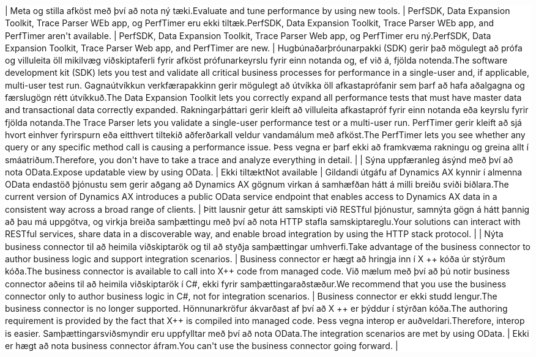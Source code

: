 | <span data-ttu-id="a6fa7-215">Meta og stilla afköst með því að nota ný tæki.</span><span class="sxs-lookup"><span data-stu-id="a6fa7-215">Evaluate and tune performance by using new tools.</span></span> | <span data-ttu-id="a6fa7-216">PerfSDK, Data Expansion Toolkit, Trace Parser WEb app, og PerfTimer eru ekki tiltæk.</span><span class="sxs-lookup"><span data-stu-id="a6fa7-216">PerfSDK, Data Expansion Toolkit, Trace Parser WEb app, and PerfTimer aren't available.</span></span> | <span data-ttu-id="a6fa7-217">PerfSDK, Data Expansion Toolkit, Trace Parser Web app, og PerfTimer eru ný.</span><span class="sxs-lookup"><span data-stu-id="a6fa7-217">PerfSDK, Data Expansion Toolkit, Trace Parser Web app, and PerfTimer are new.</span></span> | <span data-ttu-id="a6fa7-218">Hugbúnaðarþróunarpakki (SDK) gerir það mögulegt að prófa og villuleita öll mikilvæg viðskiptaferli fyrir afköst prófunarkeyrslu fyrir einn notanda og, ef við á, fjölda notenda.</span><span class="sxs-lookup"><span data-stu-id="a6fa7-218">The software development kit (SDK) lets you test and validate all critical business processes for performance in a single-user and, if applicable, multi-user test run.</span></span> <span data-ttu-id="a6fa7-219">Gagnaútvíkkun verkfærapakkinn gerir mögulegt að útvíkka öll afkastaprófanir sem þarf að hafa aðalgagna og færslugögn rétt útvíkkuð.</span><span class="sxs-lookup"><span data-stu-id="a6fa7-219">The Data Expansion Toolkit lets you correctly expand all performance tests that must have master data and transactional data correctly expanded.</span></span> <span data-ttu-id="a6fa7-220">Rakningarþáttari gerir kleift að villuleita afkastapróf fyrir einn notanda eða keyrslu fyrir fjölda notanda.</span><span class="sxs-lookup"><span data-stu-id="a6fa7-220">The Trace Parser lets you validate a single-user performance test or a multi-user run.</span></span> <span data-ttu-id="a6fa7-221">PerfTimer gerir kleift að sjá hvort einhver fyrirspurn eða eitthvert tiltekið aðferðarkall veldur vandamálum með afköst.</span><span class="sxs-lookup"><span data-stu-id="a6fa7-221">The PerfTimer lets you see whether any query or any specific method call is causing a performance issue.</span></span> <span data-ttu-id="a6fa7-222">Þess vegna er þarf ekki að framkvæma rakningu og greina allt í smáatriðum.</span><span class="sxs-lookup"><span data-stu-id="a6fa7-222">Therefore, you don't have to take a trace and analyze everything in detail.</span></span> |
| <span data-ttu-id="a6fa7-223">Sýna uppfæranleg ásýnd með því að nota OData.</span><span class="sxs-lookup"><span data-stu-id="a6fa7-223">Expose updatable view by using OData.</span></span> | <span data-ttu-id="a6fa7-224">Ekki tiltækt</span><span class="sxs-lookup"><span data-stu-id="a6fa7-224">Not available</span></span> | <span data-ttu-id="a6fa7-225">Gildandi útgáfu af Dynamics AX kynnir í almenna OData endastöð þjónustu sem gerir aðgang að Dynamics AX gögnum virkan á samhæfðan hátt á milli breiðu sviði biðlara.</span><span class="sxs-lookup"><span data-stu-id="a6fa7-225">The current version of Dynamics AX introduces a public OData service endpoint that enables access to Dynamics AX data in a consistent way across a broad range of clients.</span></span> | <span data-ttu-id="a6fa7-226">Þitt lausnir getur átt samskipti við RESTful þjónustur, samnýta gögn á hátt þannig að þau má uppgötva, og virkja breiða samþættingu með því að nota HTTP stafla samskiptareglu.</span><span class="sxs-lookup"><span data-stu-id="a6fa7-226">Your solutions can interact with RESTful services, share data in a discoverable way, and enable broad integration by using the HTTP stack protocol.</span></span> |
| <span data-ttu-id="a6fa7-227">Nýta business connector til að heimila viðskiptarök og til að styðja samþættingar umhverfi.</span><span class="sxs-lookup"><span data-stu-id="a6fa7-227">Take advantage of the business connector to author business logic and support integration scenarios.</span></span> | <span data-ttu-id="a6fa7-228">Business connector er hægt að hringja inn í X ++ kóða úr stýrðum kóða.</span><span class="sxs-lookup"><span data-stu-id="a6fa7-228">The business connector is available to call into X++ code from managed code.</span></span> <span data-ttu-id="a6fa7-229">Við mælum með því að þú notir business connector aðeins til að heimila viðskiptarök í C\#, ekki fyrir samþættingaraðstæður.</span><span class="sxs-lookup"><span data-stu-id="a6fa7-229">We recommend that you use the business connector only to author business logic in C\#, not for integration scenarios.</span></span> | <span data-ttu-id="a6fa7-230">Business connector er ekki studd lengur.</span><span class="sxs-lookup"><span data-stu-id="a6fa7-230">The business connector is no longer supported.</span></span> <span data-ttu-id="a6fa7-231">Hönnunarkröfur ákvarðast af því að X ++ er þýddur í stýrðan kóða.</span><span class="sxs-lookup"><span data-stu-id="a6fa7-231">The authoring requirement is provided by the fact that X++ is compiled into managed code.</span></span> <span data-ttu-id="a6fa7-232">Þess vegna interop er auðveldari.</span><span class="sxs-lookup"><span data-stu-id="a6fa7-232">Therefore, interop is easier.</span></span> <span data-ttu-id="a6fa7-233">Samþættingarsviðsmyndir eru uppfylltar með því að nota OData.</span><span class="sxs-lookup"><span data-stu-id="a6fa7-233">The integration scenarios are met by using OData.</span></span> | <span data-ttu-id="a6fa7-234">Ekki er hægt að nota business connector áfram.</span><span class="sxs-lookup"><span data-stu-id="a6fa7-234">You can't use the business connector going forward.</span></span> |
